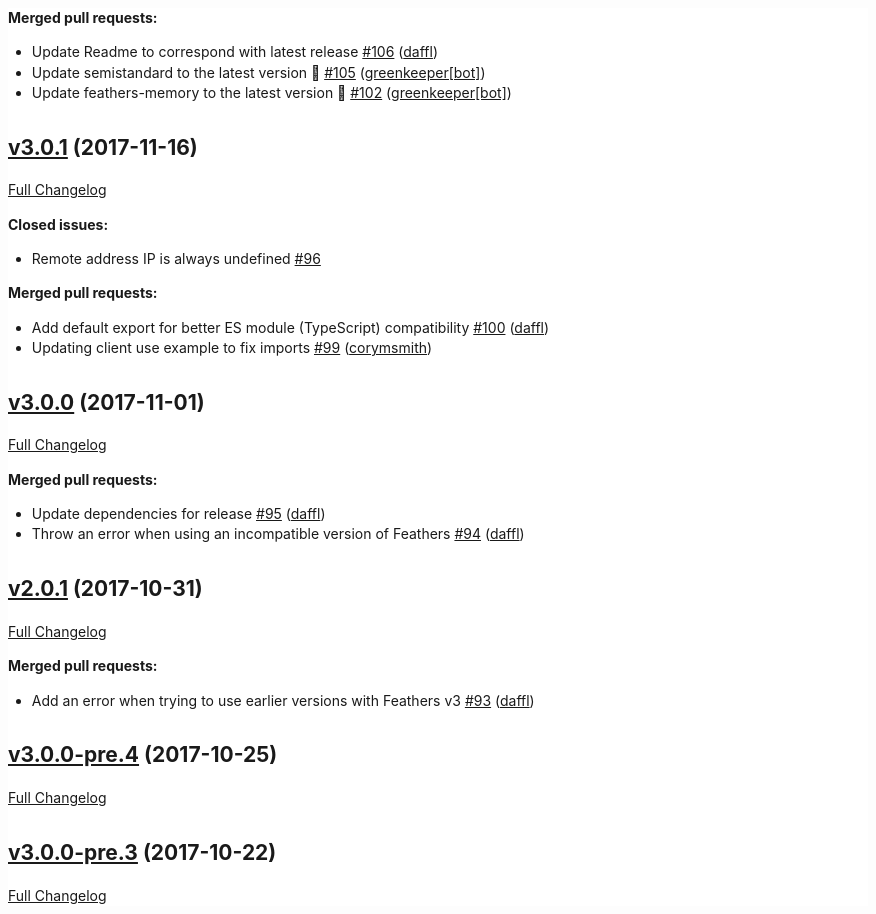 **Merged pull requests:**

- Update Readme to correspond with latest release [\#106](https://github.com/feathersjs/socketio/pull/106) ([daffl](https://github.com/daffl))
- Update semistandard to the latest version 🚀 [\#105](https://github.com/feathersjs/socketio/pull/105) ([greenkeeper[bot]](https://github.com/apps/greenkeeper))
- Update feathers-memory to the latest version 🚀 [\#102](https://github.com/feathersjs/socketio/pull/102) ([greenkeeper[bot]](https://github.com/apps/greenkeeper))

## [v3.0.1](https://github.com/feathersjs/socketio/tree/v3.0.1) (2017-11-16)
[Full Changelog](https://github.com/feathersjs/socketio/compare/v3.0.0...v3.0.1)

**Closed issues:**

- Remote address IP is always undefined [\#96](https://github.com/feathersjs/socketio/issues/96)

**Merged pull requests:**

- Add default export for better ES module \(TypeScript\) compatibility [\#100](https://github.com/feathersjs/socketio/pull/100) ([daffl](https://github.com/daffl))
- Updating client use example to fix imports [\#99](https://github.com/feathersjs/socketio/pull/99) ([corymsmith](https://github.com/corymsmith))

## [v3.0.0](https://github.com/feathersjs/socketio/tree/v3.0.0) (2017-11-01)
[Full Changelog](https://github.com/feathersjs/socketio/compare/v2.0.1...v3.0.0)

**Merged pull requests:**

- Update dependencies for release [\#95](https://github.com/feathersjs/socketio/pull/95) ([daffl](https://github.com/daffl))
- Throw an error when using an incompatible version of Feathers [\#94](https://github.com/feathersjs/socketio/pull/94) ([daffl](https://github.com/daffl))

## [v2.0.1](https://github.com/feathersjs/socketio/tree/v2.0.1) (2017-10-31)
[Full Changelog](https://github.com/feathersjs/socketio/compare/v3.0.0-pre.4...v2.0.1)

**Merged pull requests:**

- Add an error when trying to use earlier versions with Feathers v3 [\#93](https://github.com/feathersjs/socketio/pull/93) ([daffl](https://github.com/daffl))

## [v3.0.0-pre.4](https://github.com/feathersjs/socketio/tree/v3.0.0-pre.4) (2017-10-25)
[Full Changelog](https://github.com/feathersjs/socketio/compare/v3.0.0-pre.3...v3.0.0-pre.4)

## [v3.0.0-pre.3](https://github.com/feathersjs/socketio/tree/v3.0.0-pre.3) (2017-10-22)
[Full Changelog](https://github.com/feathersjs/socketio/compare/v3.0.0-pre.2...v3.0.0-pre.3)
